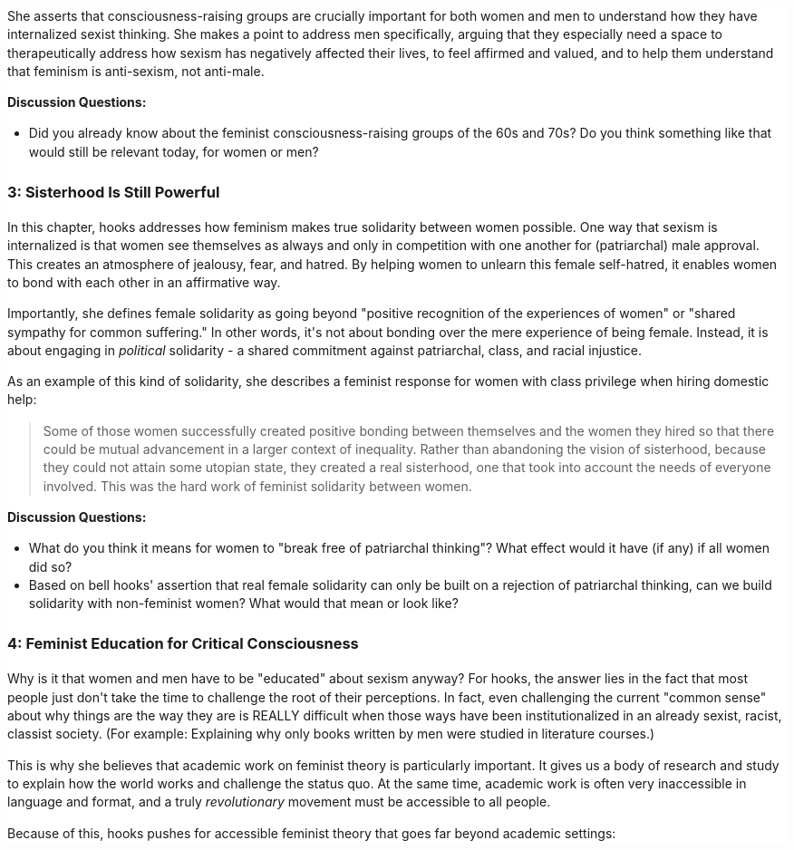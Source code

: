She asserts that consciousness-raising groups are crucially important for both women and men to understand how they have internalized sexist thinking. She makes a point to address men specifically, arguing that they especially need a space to therapeutically address how sexism has negatively affected their lives, to feel affirmed and valued, and to help them understand that feminism is anti-sexism, not anti-male.

**Discussion Questions:**

- Did you already know about the feminist consciousness-raising groups of the 60s and 70s? Do you think something like that would still be relevant today, for women or men?

### 3: Sisterhood Is Still Powerful

In this chapter, hooks addresses how feminism makes true solidarity between women possible. One way that sexism is internalized is that women see themselves as always and only in competition with one another for (patriarchal) male approval. This creates an atmosphere of jealousy, fear, and hatred. By helping women to unlearn this female self-hatred, it enables women to bond with each other in an affirmative way.

Importantly, she defines female solidarity as going beyond "positive recognition of the experiences of women" or "shared sympathy for common suffering." In other words, it's not about bonding over the mere experience of being female. Instead, it is about engaging in _political_ solidarity - a shared commitment against patriarchal, class, and racial injustice.

As an example of this kind of solidarity, she describes a feminist response for women with class privilege when hiring domestic help:

> Some of those women successfully created positive bonding between themselves and the women they hired so that there could be mutual advancement in a larger context of inequality. Rather than abandoning the vision of sisterhood, because they could not attain some utopian state, they created a real sisterhood, one that took into account the needs of everyone involved. This was the hard work of feminist solidarity between women.

**Discussion Questions:**

- What do you think it means for women to "break free of patriarchal thinking"? What effect would it have (if any) if all women did so?
- Based on bell hooks' assertion that real female solidarity can only be built on a rejection of patriarchal thinking, can we build solidarity with non-feminist women? What would that mean or look like?

### 4: Feminist Education for Critical Consciousness

Why is it that women and men have to be "educated" about sexism anyway? For hooks, the answer lies in the fact that most people just don't take the time to challenge the root of their perceptions. In fact, even challenging the current "common sense" about why things are the way they are is REALLY difficult when those ways have been institutionalized in an already sexist, racist, classist society. (For example: Explaining why only books written by men were studied in literature courses.)

This is why she believes that academic work on feminist theory is particularly important. It gives us a body of research and study to explain how the world works and challenge the status quo. At the same time, academic work is often very inaccessible in language and format, and a truly _revolutionary_ movement must be accessible to all people.

Because of this, hooks pushes for accessible feminist theory that goes far beyond academic settings:
